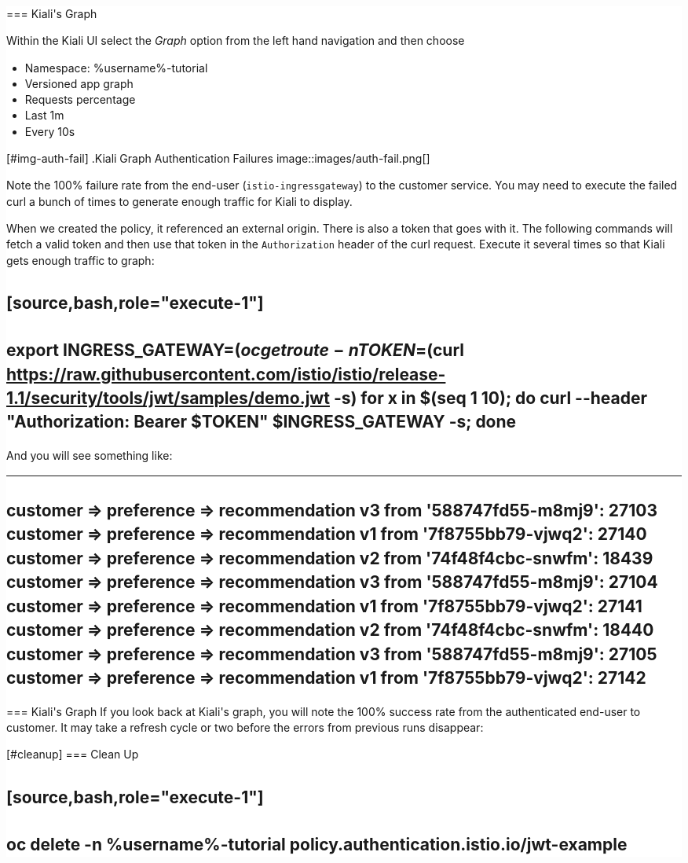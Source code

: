 === Kiali's Graph

Within the Kiali UI select the *Graph* option from the left hand navigation
and then choose

* Namespace: %username%-tutorial
* Versioned app graph
* Requests percentage
* Last 1m
* Every 10s

[#img-auth-fail]
.Kiali Graph Authentication Failures
image::images/auth-fail.png[]

Note the 100% failure rate from the end-user (`istio-ingressgateway`) to the
customer service. You may need to execute the failed curl a bunch of times to
generate enough traffic for Kiali to display.

When we created the policy, it referenced an external origin. There is also a
token that goes with it. The following commands will fetch a valid token and
then use that token in the `Authorization` header of the curl request.
Execute it several times so that Kiali gets enough traffic to graph:

[source,bash,role="execute-1"]
----
export INGRESS_GATEWAY=$(oc get route -n %username%-smcp istio-ingressgateway -o 'jsonpath={.spec.host}')
TOKEN=$(curl https://raw.githubusercontent.com/istio/istio/release-1.1/security/tools/jwt/samples/demo.jwt -s)
for x in $(seq 1 10); do curl --header "Authorization: Bearer $TOKEN" $INGRESS_GATEWAY -s; done
----

And you will see something like:

----
customer => preference => recommendation v3 from '588747fd55-m8mj9': 27103
customer => preference => recommendation v1 from '7f8755bb79-vjwq2': 27140
customer => preference => recommendation v2 from '74f48f4cbc-snwfm': 18439
customer => preference => recommendation v3 from '588747fd55-m8mj9': 27104
customer => preference => recommendation v1 from '7f8755bb79-vjwq2': 27141
customer => preference => recommendation v2 from '74f48f4cbc-snwfm': 18440
customer => preference => recommendation v3 from '588747fd55-m8mj9': 27105
customer => preference => recommendation v1 from '7f8755bb79-vjwq2': 27142
----

=== Kiali's Graph
If you look back at Kiali's graph, you will note the 100% success rate from
the authenticated end-user to customer. It may take a refresh cycle or two
before the errors from previous runs disappear:

[#cleanup]
=== Clean Up

[source,bash,role="execute-1"]
----
oc delete -n %username%-tutorial policy.authentication.istio.io/jwt-example
----
